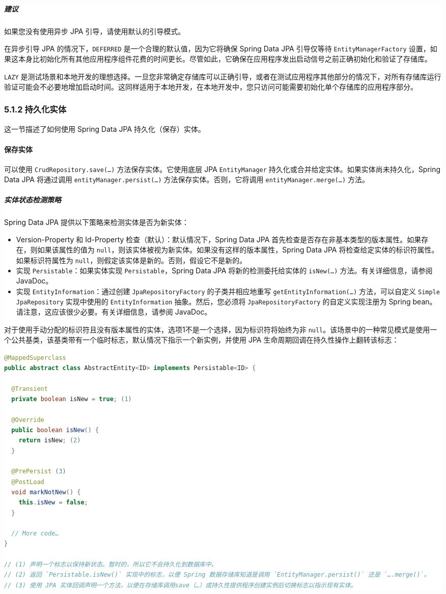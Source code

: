 ##### 建议

如果您没有使用异步 JPA 引导，请使用默认的引导模式。

在异步引导 JPA 的情况下，`DEFERRED` 是一个合理的默认值，因为它将确保 Spring Data JPA 引导仅等待 `EntityManagerFactory` 设置，如果这本身比初始化所有其他应用程序组件花费的时间更长。尽管如此，它确保在应用程序发出启动信号之前正确初始化和验证了存储库。

`LAZY` 是测试场景和本地开发的理想选择。一旦您非常确定存储库可以正确引导，或者在测试应用程序其他部分的情况下，对所有存储库运行验证可能会不必要地增加启动时间。这同样适用于本地开发，在本地开发中，您只访问可能需要初始化单个存储库的应用程序部分。

### 5.1.2 持久化实体

这一节描述了如何使用 Spring Data JPA 持久化（保存）实体。

#### 保存实体

可以使用 `CrudRepository.save(…)` 方法保存实体。它使用底层 JPA `EntityManager` 持久化或合并给定实体。如果实体尚未持久化，Spring Data JPA 将通过调用 `entityManager.persist(…)` 方法保存实体。否则，它将调用 `entityManager.merge(…)` 方法。

##### 实体状态检测策略

Spring Data JPA 提供以下策略来检测实体是否为新实体：

- Version-Property 和 Id-Property 检查（默认）：默认情况下，Spring Data JPA 首先检查是否存在非基本类型的版本属性。如果存在，则如果该属性的值为 `null`，则该实体被视为新实体。如果没有这样的版本属性，Spring Data JPA 将检查给定实体的标识符属性。如果标识符属性为 `null`，则假定该实体是新的。否则，假设它不是新的。
- 实现 `Persistable`：如果实体实现 `Persistable`，Spring Data JPA 将新的检测委托给实体的 `isNew(…)` 方法。有关详细信息，请参阅 JavaDoc。
- 实现 `EntityInformation`：通过创建 `JpaRepositoryFactory` 的子类并相应地重写 `getEntityInformation(…)` 方法，可以自定义 `SimpleJpaRepository` 实现中使用的 `EntityInformation` 抽象。然后，您必须将 `JpaRepositoryFactory` 的自定义实现注册为 Spring bean。请注意，这应该很少必要。有关详细信息，请参阅 JavaDoc。

对于使用手动分配的标识符且没有版本属性的实体，选项1不是一个选择，因为标识符将始终为非 `null`。该场景中的一种常见模式是使用一个公共基类，该基类带有一个临时标志，默认情况下指示一个新实例，并使用 JPA 生命周期回调在持久性操作上翻转该标志：

```java
@MappedSuperclass
public abstract class AbstractEntity<ID> implements Persistable<ID> {

  @Transient
  private boolean isNew = true; (1)

  @Override
  public boolean isNew() {
    return isNew; (2)
  }

  @PrePersist (3)
  @PostLoad
  void markNotNew() {
    this.isNew = false;
  }

  // More code…
}

// (1) 声明一个标志以保持新状态。暂时的，所以它不会持久化到数据库中。
// (2) 返回 `Persistable.isNew()` 实现中的标志，以便 Spring 数据存储库知道是调用 `EntityManager.persist()` 还是 `….merge()`。
// (3) 使用 JPA 实体回调声明一个方法，以便在存储库调用save（…）或持久性提供程序创建实例后切换标志以指示现有实体。
```

